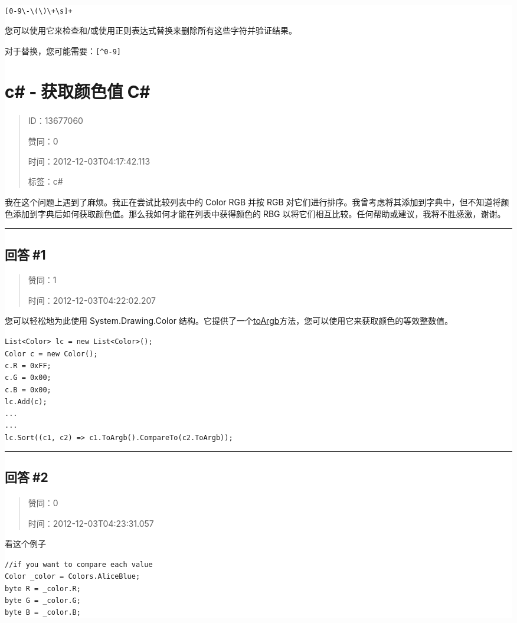 ```
[0-9\-\(\)\+\s]+ 
```

您可以使用它来检查和/或使用正则表达式替换来删除所有这些字符并验证结果。

对于替换，您可能需要：`[^0-9]`

# c# - 获取颜色值 C#

> ID：13677060
> 
> 赞同：0
> 
> 时间：2012-12-03T04:17:42.113
> 
> 标签：c#

我在这个问题上遇到了麻烦。我正在尝试比较列表中的 Color RGB 并按 RGB 对它们进行排序。我曾考虑将其添加到字典中，但不知道将颜色添加到字典后如何获取颜色值。那么我如何才能在列表中获得颜色的 RBG 以将它们相互比较。任何帮助或建议，我将不胜感激，谢谢。

* * *

## 回答 #1

> 赞同：1
> 
> 时间：2012-12-03T04:22:02.207

您可以轻松地为此使用 System.Drawing.Color 结构。它提供了一个[toArgb](http://msdn.microsoft.com/en-us/library/system.drawing.color.toargb.aspx)方法，您可以使用它来获取颜色的等效整数值。

```
List<Color> lc = new List<Color>();
Color c = new Color();
c.R = 0xFF;
c.G = 0x00;
c.B = 0x00;
lc.Add(c);
...
...
lc.Sort((c1, c2) => c1.ToArgb().CompareTo(c2.ToArgb)); 
```

* * *

## 回答 #2

> 赞同：0
> 
> 时间：2012-12-03T04:23:31.057

看这个例子

```
//if you want to compare each value
Color _color = Colors.AliceBlue;
byte R = _color.R;
byte G = _color.G;
byte B = _color.B; 
```

